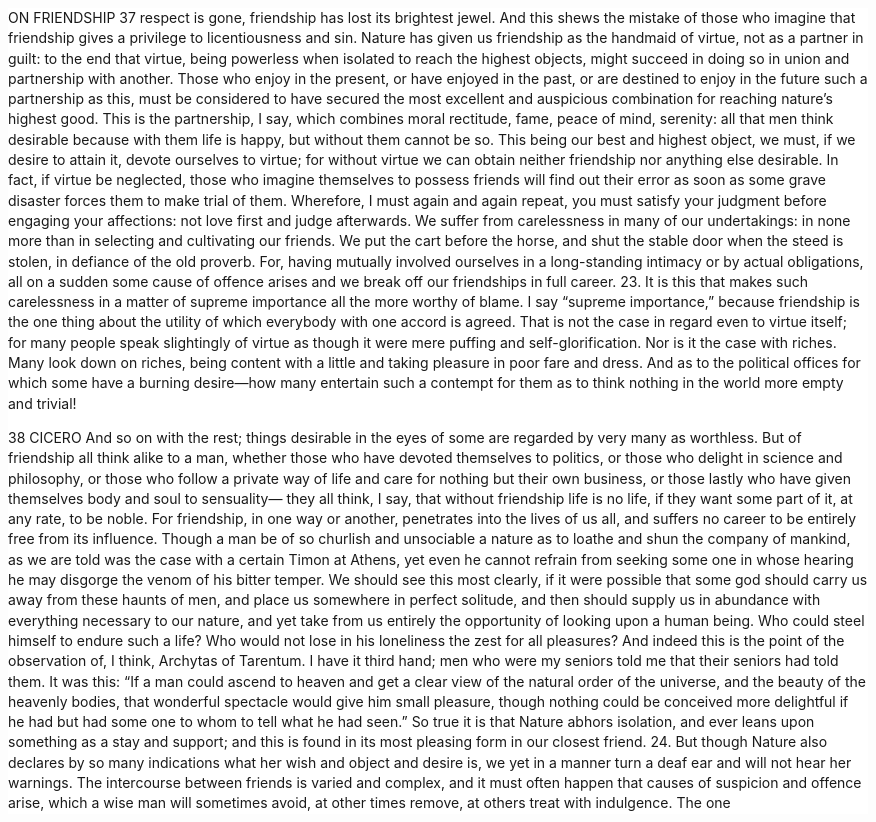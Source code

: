 ON FRIENDSHIP 37 respect is gone, friendship has lost its brightest jewel. And this shews the mistake of those who imagine that friendship gives a privilege to licentiousness and sin. Nature has given us friendship as the handmaid of virtue, not as a partner in guilt: to the end that virtue, being powerless when isolated to reach the highest objects, might succeed in doing so in union and partnership with another. Those who enjoy in the present, or have enjoyed in the past, or are destined to enjoy in the future such a partnership as this, must be considered to have secured the most excellent and auspicious combination for reaching nature’s highest good. This is the partnership, I say, which combines moral rectitude, fame, peace of mind, serenity: all that men think desirable because with them life is happy, but without them cannot be so. This being our best and highest object, we must, if we desire to attain it, devote ourselves to virtue; for without virtue we can obtain neither friendship nor anything else desirable. In fact, if virtue be neglected, those who imagine themselves to possess friends will find out their error as soon as some grave disaster forces them to make trial of them. Wherefore, I must again and again repeat, you must satisfy your judgment before engaging your affections: not love first and judge afterwards. We suffer from carelessness in many of our undertakings: in none more than in selecting and cultivating our friends. We put the cart before the horse, and shut the stable door when the steed is stolen, in defiance of the old proverb. For, having mutually involved ourselves in a long-standing intimacy or by actual obligations, all on a sudden some cause of offence arises and we break off our friendships in full career. 23. It is this that makes such carelessness in a matter of supreme importance all the more worthy of blame. I say “supreme importance,” because friendship is the one thing about the utility of which everybody with one accord is agreed. That is not the case in regard even to virtue itself; for many people speak slightingly of virtue as though it were mere puffing and self-glorification. Nor is it the case with riches. Many look down on riches, being content with a little and taking pleasure in poor fare and dress. And as to the political offices for which some have a burning desire—how many entertain such a contempt for them as to think nothing in the world more empty and trivial!

38 CICERO And so on with the rest; things desirable in the eyes of some are regarded by very many as worthless. But of friendship all think alike to a man, whether those who have devoted themselves to politics, or those who delight in science and philosophy, or those who follow a private way of life and care for nothing but their own business, or those lastly who have given themselves body and soul to sensuality— they all think, I say, that without friendship life is no life, if they want some part of it, at any rate, to be noble. For friendship, in one way or another, penetrates into the lives of us all, and suffers no career to be entirely free from its influence. Though a man be of so churlish and unsociable a nature as to loathe and shun the company of mankind, as we are told was the case with a certain Timon at Athens, yet even he cannot refrain from seeking some one in whose hearing he may disgorge the venom of his bitter temper. We should see this most clearly, if it were possible that some god should carry us away from these haunts of men, and place us somewhere in perfect solitude, and then should supply us in abundance with everything necessary to our nature, and yet take from us entirely the opportunity of looking upon a human being. Who could steel himself to endure such a life? Who would not lose in his loneliness the zest for all pleasures? And indeed this is the point of the observation of, I think, Archytas of Tarentum. I have it third hand; men who were my seniors told me that their seniors had told them. It was this: “If a man could ascend to heaven and get a clear view of the natural order of the universe, and the beauty of the heavenly bodies, that wonderful spectacle would give him small pleasure, though nothing could be conceived more delightful if he had but had some one to whom to tell what he had seen.” So true it is that Nature abhors isolation, and ever leans upon something as a stay and support; and this is found in its most pleasing form in our closest friend. 24. But though Nature also declares by so many indications what her wish and object and desire is, we yet in a manner turn a deaf ear and will not hear her warnings. The intercourse between friends is varied and complex, and it must often happen that causes of suspicion and offence arise, which a wise man will sometimes avoid, at other times remove, at others treat with indulgence. The one
